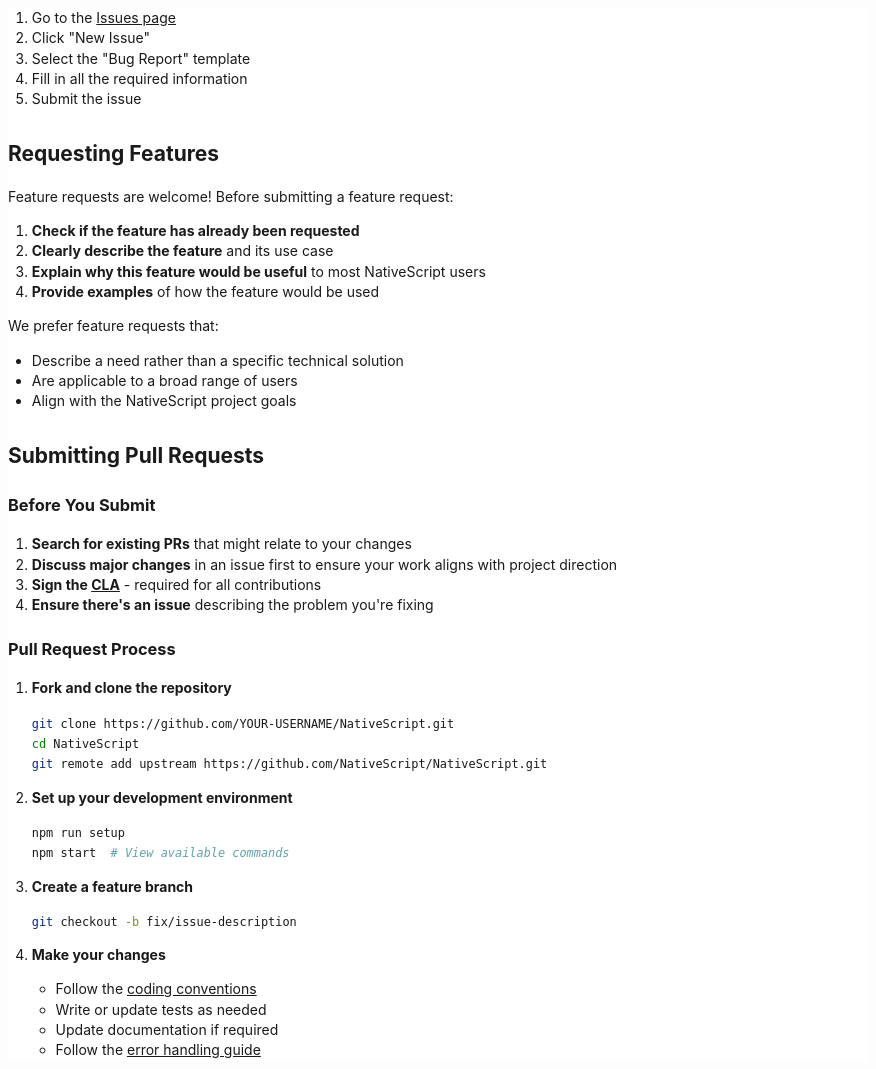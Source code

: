 1. Go to the [Issues page](https://github.com/NativeScript/NativeScript/issues)
2. Click "New Issue"
3. Select the "Bug Report" template
4. Fill in all the required information
5. Submit the issue

## Requesting Features

Feature requests are welcome! Before submitting a feature request:

1. **Check if the feature has already been requested**
2. **Clearly describe the feature** and its use case
3. **Explain why this feature would be useful** to most NativeScript users
4. **Provide examples** of how the feature would be used

We prefer feature requests that:

- Describe a need rather than a specific technical solution
- Are applicable to a broad range of users
- Align with the NativeScript project goals

## Submitting Pull Requests

### Before You Submit

1. **Search for existing PRs** that might relate to your changes
2. **Discuss major changes** in an issue first to ensure your work aligns with project direction
3. **Sign the [CLA](http://www.nativescript.org/cla)** - required for all contributions
4. **Ensure there's an issue** describing the problem you're fixing

### Pull Request Process

1. **Fork and clone the repository**

   ```bash
   git clone https://github.com/YOUR-USERNAME/NativeScript.git
   cd NativeScript
   git remote add upstream https://github.com/NativeScript/NativeScript.git
   ```

2. **Set up your development environment**

   ```bash
   npm run setup
   npm start  # View available commands
   ```

3. **Create a feature branch**

   ```bash
   git checkout -b fix/issue-description
   ```

4. **Make your changes**

   - Follow the [coding conventions](tools/notes/CodingConvention.md)
   - Write or update tests as needed
   - Update documentation if required
   - Follow the [error handling guide](tools/notes/HandlingErrors.md)
